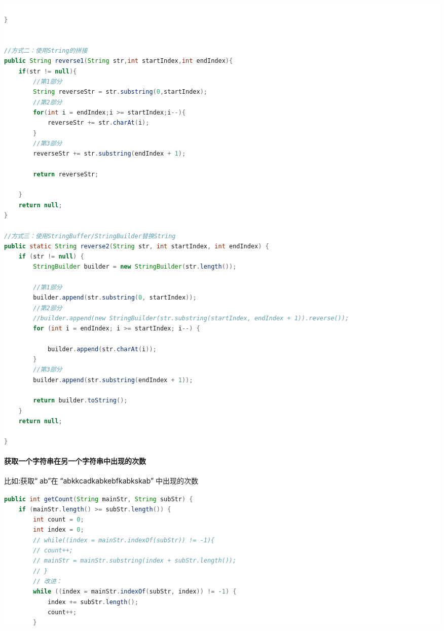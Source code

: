 ```java

}


//方式二：使用String的拼接
public String reverse1(String str,int startIndex,int endIndex){
    if(str != null){
        //第1部分
        String reverseStr = str.substring(0,startIndex);
        //第2部分
        for(int i = endIndex;i >= startIndex;i--){
            reverseStr += str.charAt(i);
        }
        //第3部分
        reverseStr += str.substring(endIndex + 1);

        return reverseStr;

    }
    return null;
}

//方式三：使用StringBuffer/StringBuilder替换String
public static String reverse2(String str, int startIndex, int endIndex) {
    if (str != null) {
        StringBuilder builder = new StringBuilder(str.length());

        //第1部分
        builder.append(str.substring(0, startIndex));
        //第2部分
        //builder.append(new StringBuilder(str.substring(startIndex, endIndex + 1)).reverse());
        for (int i = endIndex; i >= startIndex; i--) {

            builder.append(str.charAt(i));
        }
        //第3部分
        builder.append(str.substring(endIndex + 1));

        return builder.toString();
    }
    return null;

}
```



#### 获取一个字符串在另一个字符串中出现的次数

比如:获取“ ab”在 “abkkcadkabkebfkabkskab” 中出现的次数

```java
public int getCount(String mainStr, String subStr) {
    if (mainStr.length() >= subStr.length()) {
        int count = 0;
        int index = 0;
        // while((index = mainStr.indexOf(subStr)) != -1){
        // count++;
        // mainStr = mainStr.substring(index + subStr.length());
        // }
        // 改进：
        while ((index = mainStr.indexOf(subStr, index)) != -1) {
            index += subStr.length();
            count++;
        }
```